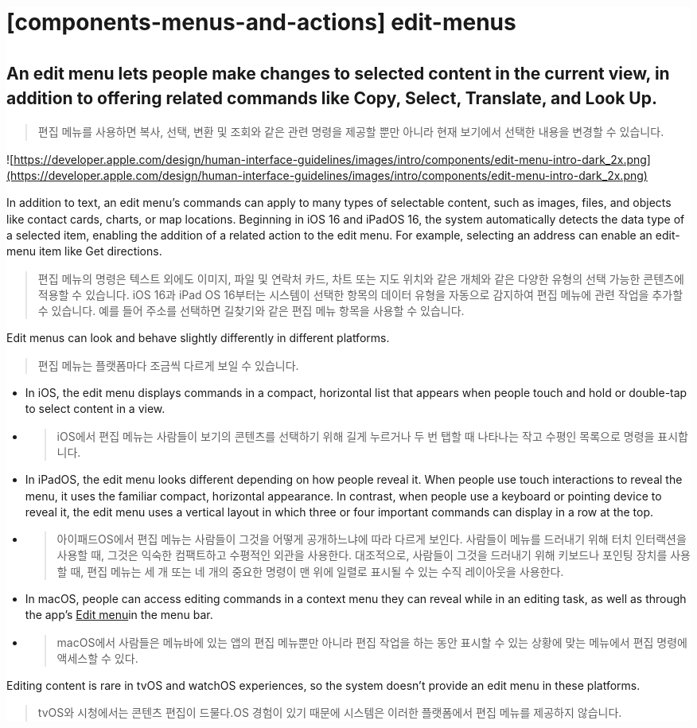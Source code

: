 # **[components-menus-and-actions] edit-menus**

## An edit menu lets people make changes to selected content in the current view, in addition to offering related commands like Copy, Select, Translate, and Look Up.
> 편집 메뉴를 사용하면 복사, 선택, 변환 및 조회와 같은 관련 명령을 제공할 뿐만 아니라 현재 보기에서 선택한 내용을 변경할 수 있습니다.
>




![https://developer.apple.com/design/human-interface-guidelines/images/intro/components/edit-menu-intro-dark_2x.png](https://developer.apple.com/design/human-interface-guidelines/images/intro/components/edit-menu-intro-dark_2x.png)

In addition to text, an edit menu’s commands can apply to many types of selectable content, such as images, files, and objects like contact cards, charts, or map locations. Beginning in iOS 16 and iPadOS 16, the system automatically detects the data type of a selected item, enabling the addition of a related action to the edit menu. For example, selecting an address can enable an edit-menu item like Get directions.
> 편집 메뉴의 명령은 텍스트 외에도 이미지, 파일 및 연락처 카드, 차트 또는 지도 위치와 같은 개체와 같은 다양한 유형의 선택 가능한 콘텐츠에 적용할 수 있습니다. iOS 16과 iPad OS 16부터는 시스템이 선택한 항목의 데이터 유형을 자동으로 감지하여 편집 메뉴에 관련 작업을 추가할 수 있습니다. 예를 들어 주소를 선택하면 길찾기와 같은 편집 메뉴 항목을 사용할 수 있습니다.
>




Edit menus can look and behave slightly differently in different platforms.
> 편집 메뉴는 플랫폼마다 조금씩 다르게 보일 수 있습니다.
>




- In iOS, the edit menu displays commands in a compact, horizontal list that appears when people touch and hold or double-tap to select content in a view.
- >  iOS에서 편집 메뉴는 사람들이 보기의 콘텐츠를 선택하기 위해 길게 누르거나 두 번 탭할 때 나타나는 작고 수평인 목록으로 명령을 표시합니다.

- In iPadOS, the edit menu looks different depending on how people reveal it. When people use touch interactions to reveal the menu, it uses the familiar compact, horizontal appearance. In contrast, when people use a keyboard or pointing device to reveal it, the edit menu uses a vertical layout in which three or four important commands can display in a row at the top.
- >  아이패드OS에서 편집 메뉴는 사람들이 그것을 어떻게 공개하느냐에 따라 다르게 보인다. 사람들이 메뉴를 드러내기 위해 터치 인터랙션을 사용할 때, 그것은 익숙한 컴팩트하고 수평적인 외관을 사용한다. 대조적으로, 사람들이 그것을 드러내기 위해 키보드나 포인팅 장치를 사용할 때, 편집 메뉴는 세 개 또는 네 개의 중요한 명령이 맨 위에 일렬로 표시될 수 있는 수직 레이아웃을 사용한다.

- In macOS, people can access editing commands in a context menu they can reveal while in an editing task, as well as through the app’s [Edit menu](https://developer.apple.com/design/human-interface-guidelines/components/system-experiences/the-menu-bar/#edit-menu)in the menu bar.
- >  macOS에서 사람들은 메뉴바에 있는 앱의 편집 메뉴뿐만 아니라 편집 작업을 하는 동안 표시할 수 있는 상황에 맞는 메뉴에서 편집 명령에 액세스할 수 있다.


Editing content is rare in tvOS and watchOS experiences, so the system doesn’t provide an edit menu in these platforms.
> tvOS와 시청에서는 콘텐츠 편집이 드물다.OS 경험이 있기 때문에 시스템은 이러한 플랫폼에서 편집 메뉴를 제공하지 않습니다.
>
